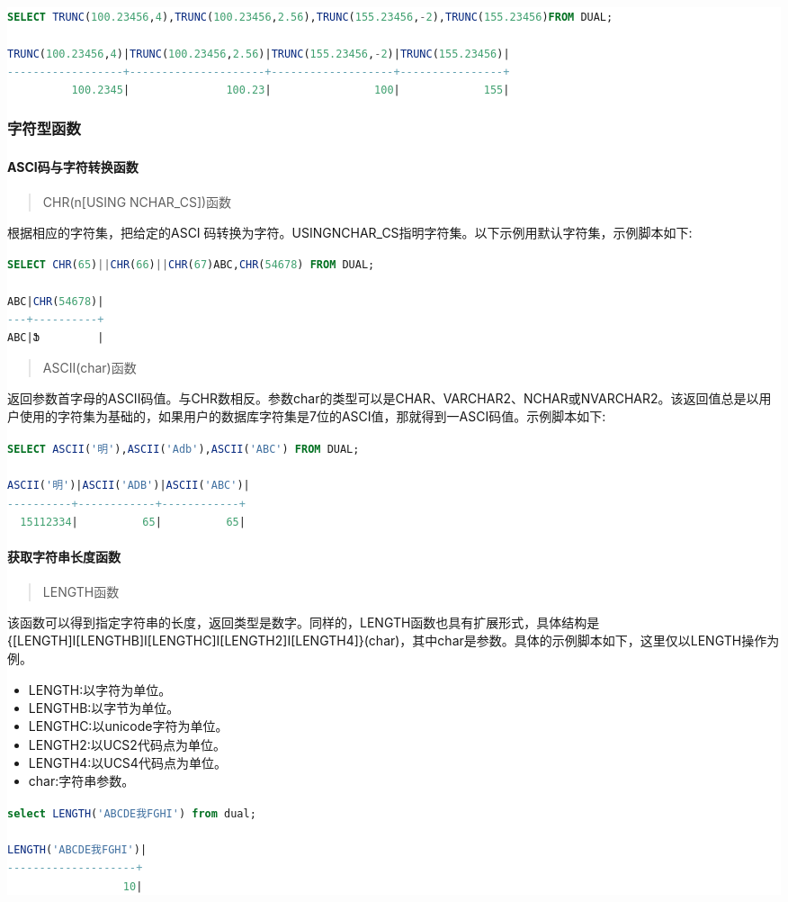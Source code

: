```sql
SELECT TRUNC(100.23456,4),TRUNC(100.23456,2.56),TRUNC(155.23456,-2),TRUNC(155.23456)FROM DUAL;

TRUNC(100.23456,4)|TRUNC(100.23456,2.56)|TRUNC(155.23456,-2)|TRUNC(155.23456)|
------------------+---------------------+-------------------+----------------+
          100.2345|               100.23|                100|             155|
```

### 字符型函数

#### ASCI码与字符转换函数

> CHR(n\[USING NCHAR\_CS])函数

根据相应的字符集，把给定的ASCI 码转换为字符。USINGNCHAR\_CS指明字符集。以下示例用默认字符集，示例脚本如下:

```sql
SELECT CHR(65)||CHR(66)||CHR(67)ABC,CHR(54678) FROM DUAL;

ABC|CHR(54678)|
---+----------+
ABC|Ֆ         |
```

> ASCII(char)函数

返回参数首字母的ASCII码值。与CHR数相反。参数char的类型可以是CHAR、VARCHAR2、NCHAR或NVARCHAR2。该返回值总是以用户使用的字符集为基础的，如果用户的数据库字符集是7位的ASCI值，那就得到一ASCI码值。示例脚本如下:

```sql
SELECT ASCII('明'),ASCII('Adb'),ASCII('ABC') FROM DUAL;

ASCII('明')|ASCII('ADB')|ASCII('ABC')|
----------+------------+------------+
  15112334|          65|          65|
```

#### 获取字符串长度函数

> LENGTH函数

该函数可以得到指定字符串的长度，返回类型是数字。同样的，LENGTH函数也具有扩展形式，具体结构是{\[LENGTH]I\[LENGTHB]I\[LENGTHC]I\[LENGTH2]I\[LENGTH4]}(char)，其中char是参数。具体的示例脚本如下，这里仅以LENGTH操作为例。

* LENGTH:以字符为单位。
* LENGTHB:以字节为单位。
* LENGTHC:以unicode字符为单位。
* LENGTH2:以UCS2代码点为单位。
* LENGTH4:以UCS4代码点为单位。
* char:字符串参数。

```sql
select LENGTH('ABCDE我FGHI') from dual;

LENGTH('ABCDE我FGHI')|
--------------------+
                  10|
```
